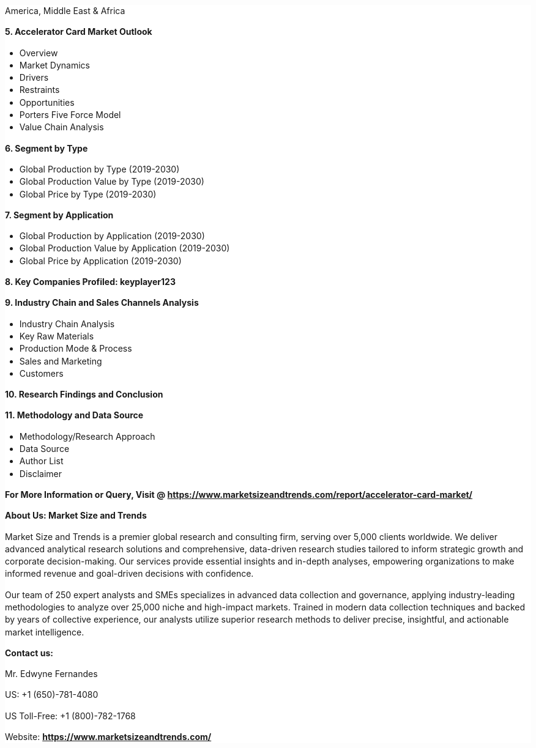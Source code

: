 America, Middle East &amp; Africa</li></ul><p><strong>5. Accelerator Card Market Outlook</strong></p><ul><li>Overview</li><li>Market Dynamics</li><li>Drivers</li><li>Restraints</li><li>Opportunities</li><li>Porters Five Force Model</li><li>Value Chain Analysis&nbsp;</li></ul><p><strong>6. Segment by Type</strong></p><ul><li>Global Production by Type (2019-2030)</li><li>Global Production Value by Type (2019-2030)</li><li>Global Price by Type (2019-2030)</li></ul><p><strong>7. Segment by Application</strong></p><ul><li>Global Production by Application (2019-2030)</li><li>Global Production Value by Application (2019-2030)</li><li>Global Price by Application (2019-2030)</li></ul><p><strong>8. Key Companies Profiled: keyplayer123</strong></p><p><strong>9. Industry Chain and Sales Channels Analysis</strong></p><ul><li>Industry Chain Analysis</li><li>Key Raw Materials</li><li>Production Mode &amp; Process</li><li>Sales and Marketing</li><li>Customers</li></ul><p><strong>10. Research Findings and Conclusion</strong></p><p><strong>11. Methodology and Data Source</strong></p><ul><li>Methodology/Research Approach</li><li>Data Source</li><li>Author List</li><li>Disclaimer</li></ul></p><p><strong>For More Information or Query, Visit @ <a href="https://www.marketsizeandtrends.com/report/accelerator-card-market/">https://www.marketsizeandtrends.com/report/accelerator-card-market/</a></strong></p><p><strong>About Us: Market Size and Trends</strong></p><p>Market Size and Trends is a premier global research and consulting firm, serving over 5,000 clients worldwide. We deliver advanced analytical research solutions and comprehensive, data-driven research studies tailored to inform strategic growth and corporate decision-making. Our services provide essential insights and in-depth analyses, empowering organizations to make informed revenue and goal-driven decisions with confidence.</p><p>Our team of 250 expert analysts and SMEs specializes in advanced data collection and governance, applying industry-leading methodologies to analyze over 25,000 niche and high-impact markets. Trained in modern data collection techniques and backed by years of collective experience, our analysts utilize superior research methods to deliver precise, insightful, and actionable market intelligence.</p><p><strong>Contact us:</strong></p><p>Mr. Edwyne Fernandes</p><p>US: +1 (650)-781-4080</p><p>US Toll-Free: +1 (800)-782-1768</p><p>Website: <strong><a href="https://www.marketsizeandtrends.com/">https://www.marketsizeandtrends.com/</a></strong></p>
